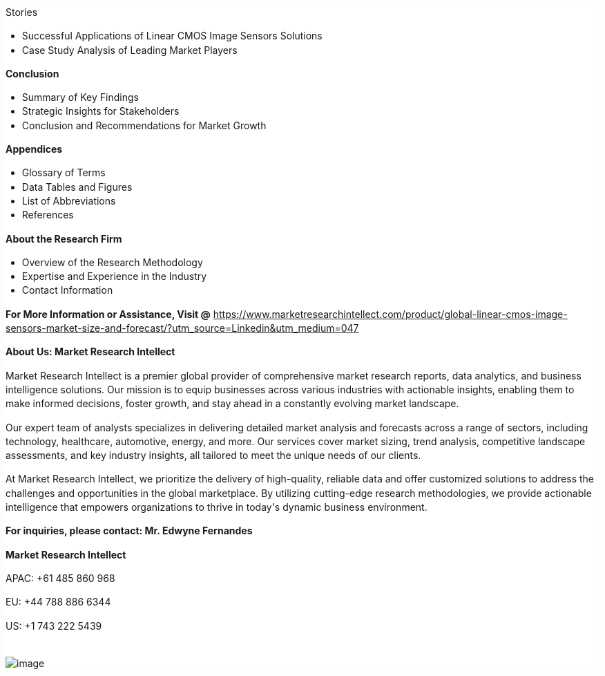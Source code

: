 Stories</strong></p><ul><li>Successful Applications of Linear CMOS Image Sensors Solutions</li><li>Case Study Analysis of Leading Market Players</li></ul><p><strong>Conclusion</strong></p><ul><li>Summary of Key Findings</li><li>Strategic Insights for Stakeholders</li><li>Conclusion and Recommendations for Market Growth</li></ul><p><strong>Appendices</strong></p><ul><li>Glossary of Terms</li><li>Data Tables and Figures</li><li>List of Abbreviations</li><li>References</li></ul><p><strong>About the Research Firm</strong></p><ul><li>Overview of the Research Methodology</li><li>Expertise and Experience in the Industry</li><li>Contact Information</li></ul></div><div class="article-main__content" data-test-id="publishing-text-block"><p><span class="font-[700]"><strong>For More Information or Assistance, Visit @</strong>&nbsp;<a href="https://www.marketresearchintellect.com/product/global-linear-cmos-image-sensors-market-size-and-forecast/?utm_source=Linkedin&utm_medium=047">https://www.marketresearchintellect.com/product/global-linear-cmos-image-sensors-market-size-and-forecast/?utm_source=Linkedin&utm_medium=047</a></span></p><p><strong>About Us: Market Research Intellect</strong></p><p>Market Research Intellect is a premier global provider of comprehensive market research reports, data analytics, and business intelligence solutions. Our mission is to equip businesses across various industries with actionable insights, enabling them to make informed decisions, foster growth, and stay ahead in a constantly evolving market landscape.</p><p>Our expert team of analysts specializes in delivering detailed market analysis and forecasts across a range of sectors, including technology, healthcare, automotive, energy, and more. Our services cover market sizing, trend analysis, competitive landscape assessments, and key industry insights, all tailored to meet the unique needs of our clients.</p><p>At Market Research Intellect, we prioritize the delivery of high-quality, reliable data and offer customized solutions to address the challenges and opportunities in the global marketplace. By utilizing cutting-edge research methodologies, we provide actionable intelligence that empowers organizations to thrive in today's dynamic business environment.</p><p><strong>For inquiries, please contact: Mr. Edwyne Fernandes</strong></p><p><strong>Market Research Intellect</strong></p><p>APAC: +61 485 860 968</p><p>EU: +44 788 886 6344</p><p>US: +1 743 222 5439</p></div><div class="article-main__content" data-test-id="publishing-text-block">&nbsp;</div>
![image](https://github.com/user-attachments/assets/091e74cf-f05c-4f17-9ef0-068a60bbb825)
